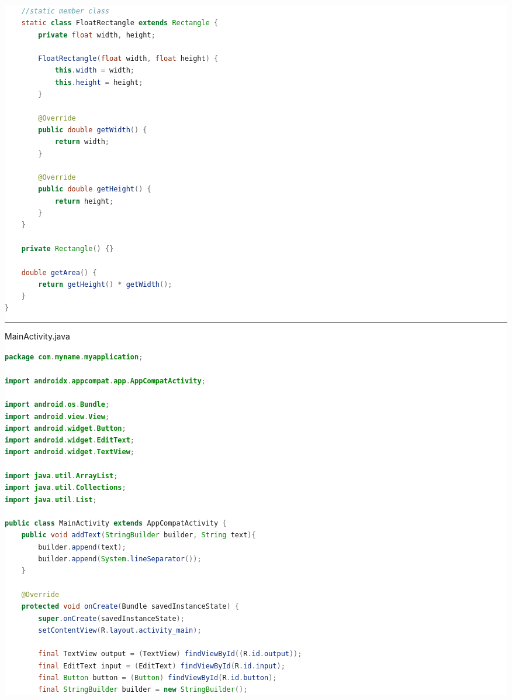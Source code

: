 ``` java
    //static member class
    static class FloatRectangle extends Rectangle {
        private float width, height;

        FloatRectangle(float width, float height) {
            this.width = width;
            this.height = height;
        }

        @Override
        public double getWidth() {
            return width;
        }

        @Override
        public double getHeight() {
            return height;
        }
    }

    private Rectangle() {}

    double getArea() {
        return getHeight() * getWidth();
    }
}
```

---

MainActivity.java

``` java
package com.myname.myapplication;

import androidx.appcompat.app.AppCompatActivity;

import android.os.Bundle;
import android.view.View;
import android.widget.Button;
import android.widget.EditText;
import android.widget.TextView;

import java.util.ArrayList;
import java.util.Collections;
import java.util.List;

public class MainActivity extends AppCompatActivity {
    public void addText(StringBuilder builder, String text){
        builder.append(text);
        builder.append(System.lineSeparator());
    }

    @Override
    protected void onCreate(Bundle savedInstanceState) {
        super.onCreate(savedInstanceState);
        setContentView(R.layout.activity_main);

        final TextView output = (TextView) findViewById((R.id.output));
        final EditText input = (EditText) findViewById(R.id.input);
        final Button button = (Button) findViewById(R.id.button);
        final StringBuilder builder = new StringBuilder();


```